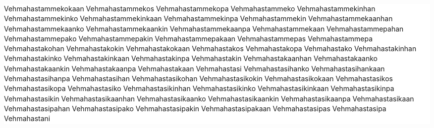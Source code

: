 Vehmahastammekokaan
Vehmahastammekos
Vehmahastammekopa
Vehmahastammeko
Vehmahastammekinhan
Vehmahastammekinko
Vehmahastammekinkaan
Vehmahastammekinpa
Vehmahastammekin
Vehmahastammekaanhan
Vehmahastammekaanko
Vehmahastammekaankin
Vehmahastammekaanpa
Vehmahastammekaan
Vehmahastammepahan
Vehmahastammepako
Vehmahastammepakin
Vehmahastammepakaan
Vehmahastammepas
Vehmahastammepa
Vehmahastakohan
Vehmahastakokin
Vehmahastakokaan
Vehmahastakos
Vehmahastakopa
Vehmahastako
Vehmahastakinhan
Vehmahastakinko
Vehmahastakinkaan
Vehmahastakinpa
Vehmahastakin
Vehmahastakaanhan
Vehmahastakaanko
Vehmahastakaankin
Vehmahastakaanpa
Vehmahastakaan
Vehmahastasi
Vehmahastasihanko
Vehmahastasihankaan
Vehmahastasihanpa
Vehmahastasihan
Vehmahastasikohan
Vehmahastasikokin
Vehmahastasikokaan
Vehmahastasikos
Vehmahastasikopa
Vehmahastasiko
Vehmahastasikinhan
Vehmahastasikinko
Vehmahastasikinkaan
Vehmahastasikinpa
Vehmahastasikin
Vehmahastasikaanhan
Vehmahastasikaanko
Vehmahastasikaankin
Vehmahastasikaanpa
Vehmahastasikaan
Vehmahastasipahan
Vehmahastasipako
Vehmahastasipakin
Vehmahastasipakaan
Vehmahastasipas
Vehmahastasipa
Vehmahastani